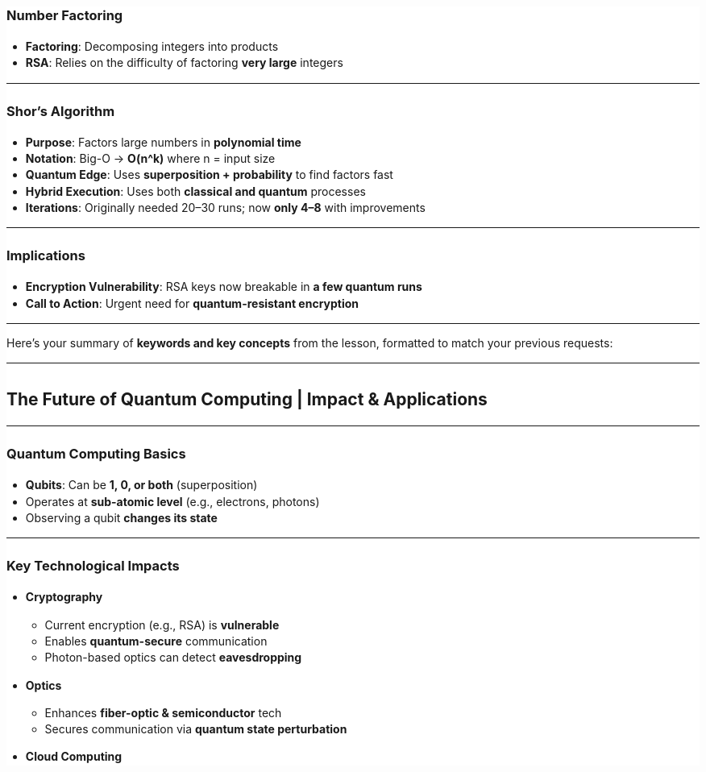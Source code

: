 
### **Number Factoring**

* **Factoring**: Decomposing integers into products
* **RSA**: Relies on the difficulty of factoring **very large** integers

---

### **Shor’s Algorithm**

* **Purpose**: Factors large numbers in **polynomial time**
* **Notation**: Big-O → **O(n^k)** where n = input size
* **Quantum Edge**: Uses **superposition + probability** to find factors fast
* **Hybrid Execution**: Uses both **classical and quantum** processes
* **Iterations**: Originally needed 20–30 runs; now **only 4–8** with improvements

---

### **Implications**

* **Encryption Vulnerability**: RSA keys now breakable in **a few quantum runs**
* **Call to Action**: Urgent need for **quantum-resistant encryption**

---
Here’s your summary of **keywords and key concepts** from the lesson, formatted to match your previous requests:

---

## The Future of Quantum Computing | Impact & Applications

---

### **Quantum Computing Basics**

* **Qubits**: Can be **1, 0, or both** (superposition)
* Operates at **sub-atomic level** (e.g., electrons, photons)
* Observing a qubit **changes its state**

---

### **Key Technological Impacts**

* **Cryptography**

  * Current encryption (e.g., RSA) is **vulnerable**
  * Enables **quantum-secure** communication
  * Photon-based optics can detect **eavesdropping**

* **Optics**

  * Enhances **fiber-optic & semiconductor** tech
  * Secures communication via **quantum state perturbation**

* **Cloud Computing**
